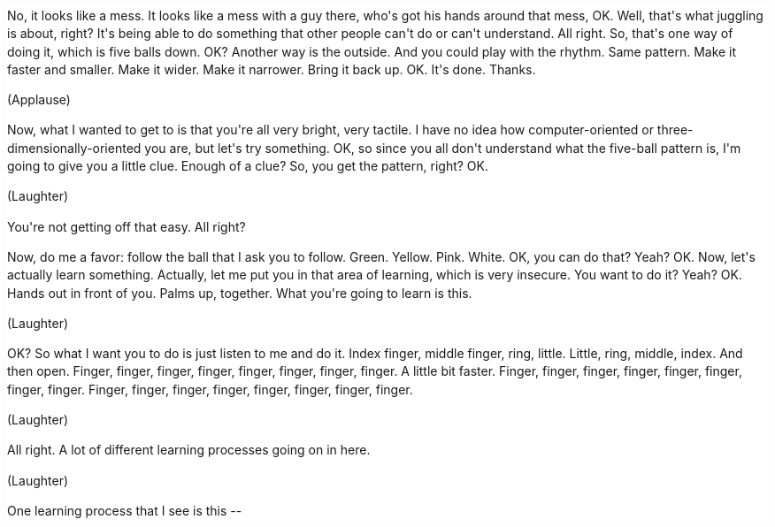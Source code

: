 No, it looks like a mess. It looks like a mess with a guy there,
who&#39;s got his hands around that mess, OK.
Well, that&#39;s what juggling is about, right?
It&#39;s being able to do something that other people can&#39;t do or can&#39;t understand.
All right. So, that&#39;s one way of doing it, which is five balls down.
OK? Another way is the outside.
And you could play with the rhythm.
Same pattern.
Make it faster and smaller.
Make it wider.
Make it narrower.
Bring it back up.
OK. It&#39;s done. Thanks.

(Applause)

Now, what I wanted to get to is that you&#39;re all very bright, very tactile.
I have no idea how computer-oriented or three-dimensionally-oriented you are,
but let&#39;s try something.
OK, so since you all don&#39;t understand what the five-ball pattern is,
I&#39;m going to give you a little clue.
Enough of a clue? So, you get the pattern, right? OK.

(Laughter)

You&#39;re not getting off that easy. All right?

Now, do me a favor: follow the ball that I ask you to follow.
Green.
Yellow.
Pink.
White.
OK, you can do that? Yeah? OK.
Now, let&#39;s actually learn something.
Actually, let me put you in that area of learning, which is very insecure.
You want to do it? Yeah? OK.
Hands out in front of you. Palms up, together.
What you&#39;re going to learn is this.

(Laughter)

OK? So what I want you to do is just listen to me and do it.
Index finger, middle finger, ring, little.
Little, ring, middle, index. And then open.
Finger, finger, finger, finger, finger, finger, finger, finger.
A little bit faster.
Finger, finger, finger, finger, finger, finger, finger, finger.
Finger, finger, finger, finger, finger, finger, finger, finger.

(Laughter)

All right. A lot of different learning processes going on in here.

(Laughter)

One learning process that I see is this --
